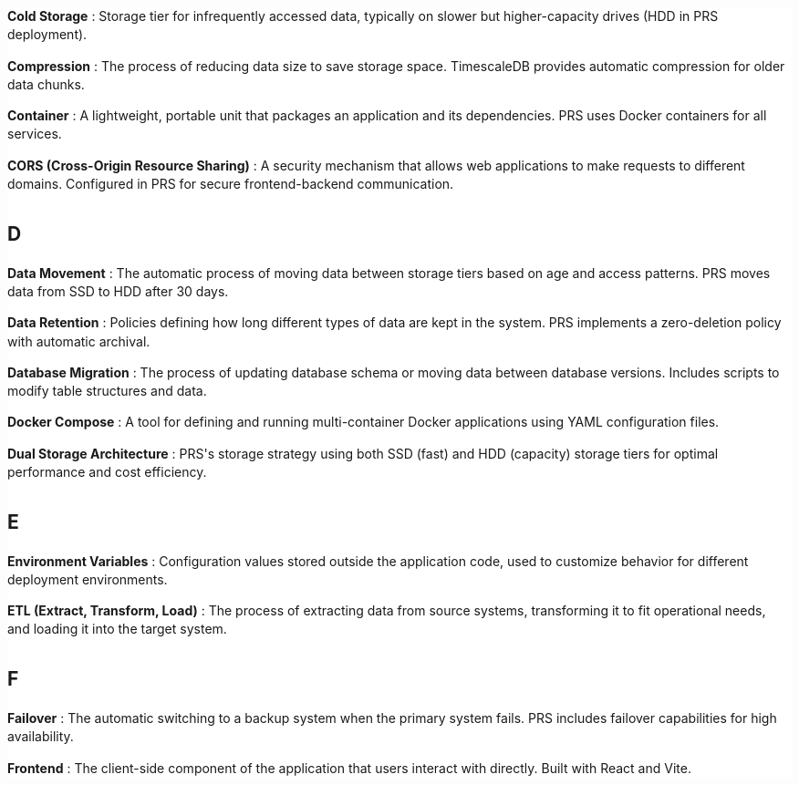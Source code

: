 **Cold Storage**
: Storage tier for infrequently accessed data, typically on slower but higher-capacity drives (HDD in PRS deployment).

**Compression**
: The process of reducing data size to save storage space. TimescaleDB provides automatic compression for older data chunks.

**Container**
: A lightweight, portable unit that packages an application and its dependencies. PRS uses Docker containers for all services.

**CORS (Cross-Origin Resource Sharing)**
: A security mechanism that allows web applications to make requests to different domains. Configured in PRS for secure frontend-backend communication.

## D

**Data Movement**
: The automatic process of moving data between storage tiers based on age and access patterns. PRS moves data from SSD to HDD after 30 days.

**Data Retention**
: Policies defining how long different types of data are kept in the system. PRS implements a zero-deletion policy with automatic archival.

**Database Migration**
: The process of updating database schema or moving data between database versions. Includes scripts to modify table structures and data.

**Docker Compose**
: A tool for defining and running multi-container Docker applications using YAML configuration files.

**Dual Storage Architecture**
: PRS's storage strategy using both SSD (fast) and HDD (capacity) storage tiers for optimal performance and cost efficiency.

## E

**Environment Variables**
: Configuration values stored outside the application code, used to customize behavior for different deployment environments.

**ETL (Extract, Transform, Load)**
: The process of extracting data from source systems, transforming it to fit operational needs, and loading it into the target system.

## F

**Failover**
: The automatic switching to a backup system when the primary system fails. PRS includes failover capabilities for high availability.

**Frontend**
: The client-side component of the application that users interact with directly. Built with React and Vite.
